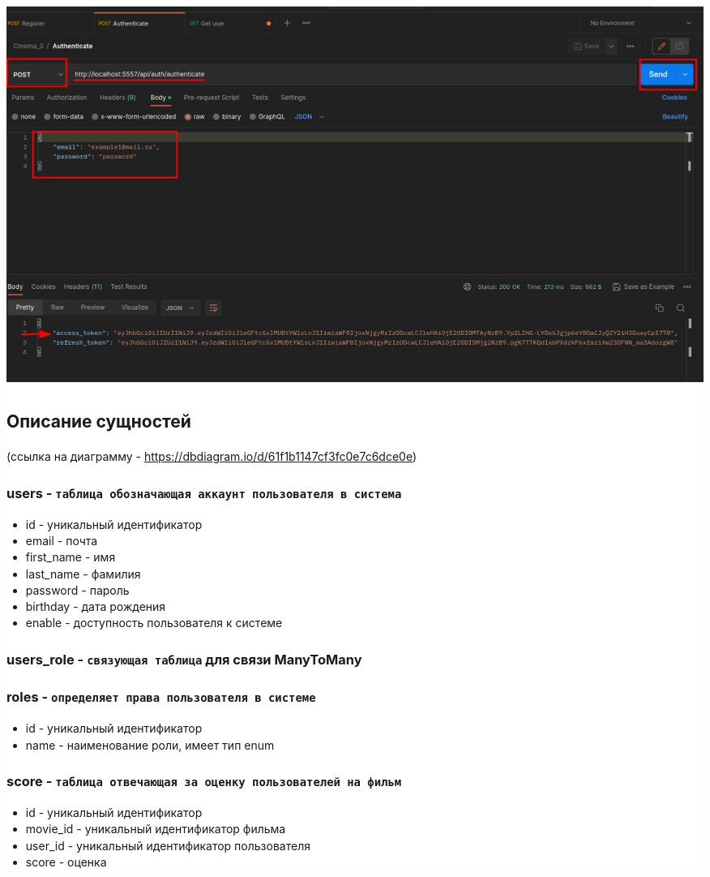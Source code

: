 ![](src/main/resources/static/readme/img_4_3.png)


## Описание сущностей
(ссылка на диаграмму - https://dbdiagram.io/d/61f1b1147cf3fc0e7c6dce0e)


### users - `таблица обозначающая аккаунт пользователя в система`
- id - уникальный идентификатор
- email - почта
- first_name - имя
- last_name - фамилия
- password - пароль
- birthday - дата рождения
- enable - доступность пользователя к системе

### users_role - `связующая таблица` для связи ManyToMany

### roles - `определяет права пользователя в системе`
- id - уникальный идентификатор
- name - наименование роли, имеет тип enum



### score - `таблица отвечающая за оценку пользователей на фильм`
- id - уникальный идентификатор
- movie_id - уникальный идентификатор фильма
- user_id - уникальный идентификатор пользователя
- score - оценка
